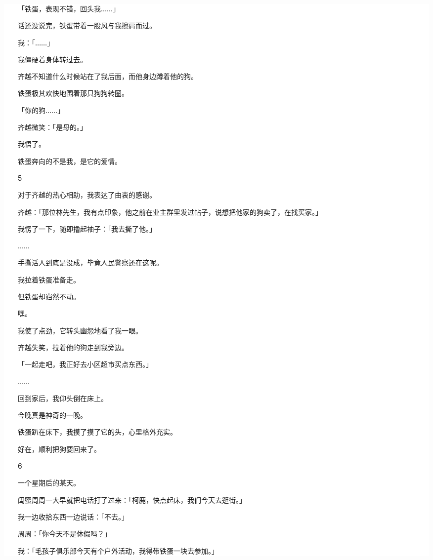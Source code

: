 &emsp;&emsp;「铁蛋，表现不错，回头我……」  
  
&emsp;&emsp;话还没说完，铁蛋带着一股风与我擦肩而过。  
  
&emsp;&emsp;我：「……」  
  
&emsp;&emsp;我僵硬着身体转过去。  
  
&emsp;&emsp;齐越不知道什么时候站在了我后面，而他身边蹲着他的狗。  
  
&emsp;&emsp;铁蛋极其欢快地围着那只狗狗转圈。  
  
&emsp;&emsp;「你的狗……」  
  
&emsp;&emsp;齐越微笑：「是母的。」  
  
&emsp;&emsp;我悟了。  
  
&emsp;&emsp;铁蛋奔向的不是我，是它的爱情。  
  
&emsp;&emsp;5  
  
&emsp;&emsp;对于齐越的热心相助，我表达了由衷的感谢。  
  
&emsp;&emsp;齐越：「那位林先生，我有点印象，他之前在业主群里发过帖子，说想把他家的狗卖了，在找买家。」  
  
&emsp;&emsp;我愣了一下，随即撸起袖子：「我去撕了他。」  
  
&emsp;&emsp;……  
  
&emsp;&emsp;手撕活人到底是没成，毕竟人民警察还在这呢。  
  
&emsp;&emsp;我拉着铁蛋准备走。  
  
&emsp;&emsp;但铁蛋却岿然不动。  
  
&emsp;&emsp;嘿。  
  
&emsp;&emsp;我使了点劲，它转头幽怨地看了我一眼。  
  
&emsp;&emsp;齐越失笑，拉着他的狗走到我旁边。  
  
&emsp;&emsp;「一起走吧，我正好去小区超市买点东西。」  
  
&emsp;&emsp;……  
  
&emsp;&emsp;回到家后，我仰头倒在床上。  
  
&emsp;&emsp;今晚真是神奇的一晚。  
  
&emsp;&emsp;铁蛋趴在床下，我摸了摸了它的头，心里格外充实。  
  
&emsp;&emsp;好在，顺利把狗要回来了。  
  
&emsp;&emsp;6  
  
&emsp;&emsp;一个星期后的某天。  
  
&emsp;&emsp;闺蜜周周一大早就把电话打了过来：「柯鹿，快点起床，我们今天去逛街。」  
  
&emsp;&emsp;我一边收拾东西一边说话：「不去。」  
  
&emsp;&emsp;周周：「你今天不是休假吗？」  
  
&emsp;&emsp;我：「毛孩子俱乐部今天有个户外活动，我得带铁蛋一块去参加。」  
  